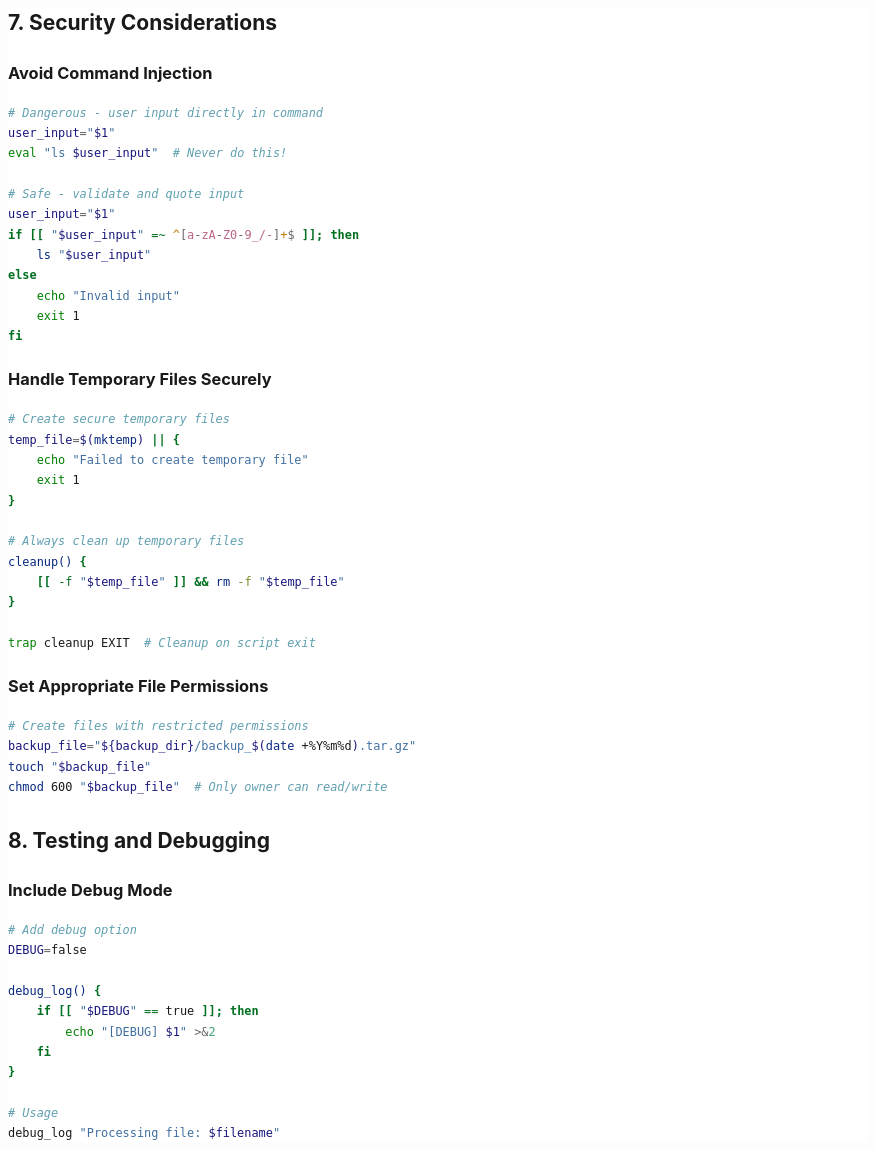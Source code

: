 ## 7. Security Considerations

### Avoid Command Injection

```zsh
# Dangerous - user input directly in command
user_input="$1"
eval "ls $user_input"  # Never do this!

# Safe - validate and quote input
user_input="$1"
if [[ "$user_input" =~ ^[a-zA-Z0-9_/-]+$ ]]; then
    ls "$user_input"
else
    echo "Invalid input"
    exit 1
fi
```

### Handle Temporary Files Securely

```zsh
# Create secure temporary files
temp_file=$(mktemp) || {
    echo "Failed to create temporary file"
    exit 1
}

# Always clean up temporary files
cleanup() {
    [[ -f "$temp_file" ]] && rm -f "$temp_file"
}

trap cleanup EXIT  # Cleanup on script exit
```

### Set Appropriate File Permissions

```zsh
# Create files with restricted permissions
backup_file="${backup_dir}/backup_$(date +%Y%m%d).tar.gz"
touch "$backup_file"
chmod 600 "$backup_file"  # Only owner can read/write
```

## 8. Testing and Debugging

### Include Debug Mode

```zsh
# Add debug option
DEBUG=false

debug_log() {
    if [[ "$DEBUG" == true ]]; then
        echo "[DEBUG] $1" >&2
    fi
}

# Usage
debug_log "Processing file: $filename"
```

